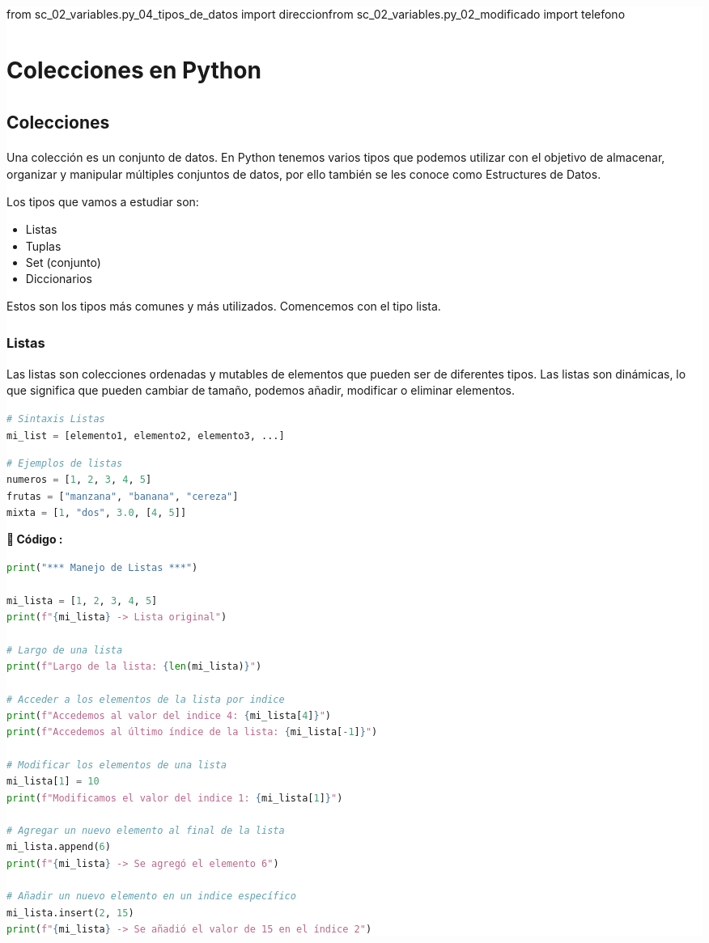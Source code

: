 from sc_02_variables.py_04_tipos_de_datos import direccionfrom sc_02_variables.py_02_modificado import telefono

# Colecciones en Python

## Colecciones

Una colección es un conjunto de datos. En Python tenemos varios tipos que podemos utilizar con el objetivo de almacenar,
organizar y manipular múltiples conjuntos de datos, por ello también se les conoce como Estructures de Datos.

Los tipos que vamos a estudiar son:

- Listas
- Tuplas
- Set (conjunto)
- Diccionarios

Estos son los tipos más comunes y más utilizados. Comencemos con el tipo lista.

### Listas

Las listas son colecciones ordenadas y mutables de elementos que pueden ser de diferentes tipos. Las listas son
dinámicas, lo que significa que pueden cambiar de tamaño, podemos añadir, modificar o eliminar elementos.

```python
# Sintaxis Listas
mi_list = [elemento1, elemento2, elemento3, ...]
```

```python
# Ejemplos de listas
numeros = [1, 2, 3, 4, 5]
frutas = ["manzana", "banana", "cereza"]
mixta = [1, "dos", 3.0, [4, 5]]
```

**📄 Código :**

```python
print("*** Manejo de Listas ***")

mi_lista = [1, 2, 3, 4, 5]
print(f"{mi_lista} -> Lista original")

# Largo de una lista
print(f"Largo de la lista: {len(mi_lista)}")

# Acceder a los elementos de la lista por indice
print(f"Accedemos al valor del indice 4: {mi_lista[4]}")
print(f"Accedemos al último índice de la lista: {mi_lista[-1]}")

# Modificar los elementos de una lista
mi_lista[1] = 10
print(f"Modificamos el valor del indice 1: {mi_lista[1]}")

# Agregar un nuevo elemento al final de la lista
mi_lista.append(6)
print(f"{mi_lista} -> Se agregó el elemento 6")

# Añadir un nuevo elemento en un indice específico
mi_lista.insert(2, 15)
print(f"{mi_lista} -> Se añadió el valor de 15 en el índice 2")

```
